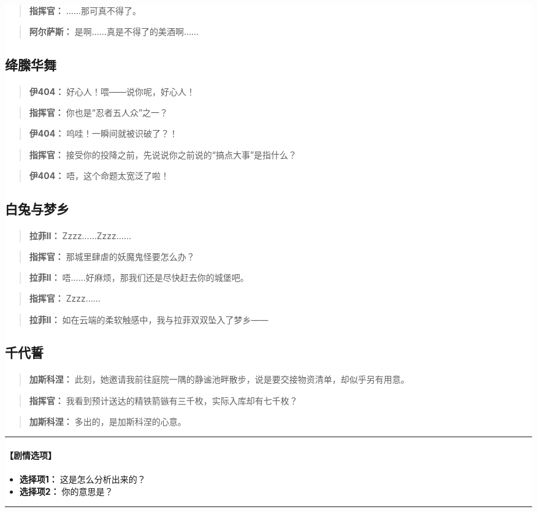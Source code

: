 > **指挥官：**
> ……那可真不得了。

> **阿尔萨斯：**
> 是啊……真是不得了的美酒啊……

## 绛縢华舞

> **伊404：**
> 好心人！喂——说你呢，好心人！

> **指挥官：**
> 你也是“忍者五人众”之一？

> **伊404：**
> 呜哇！一瞬间就被识破了？！

> **指挥官：**
> 接受你的投降之前，先说说你之前说的“搞点大事”是指什么？

> **伊404：**
> 唔，这个命题太宽泛了啦！

## 白兔与梦乡

> **拉菲Ⅱ：**
> Zzzz……Zzzz……

> **指挥官：**
> 那城里肆虐的妖魔鬼怪要怎么办？

> **拉菲Ⅱ：**
> 唔……好麻烦，那我们还是尽快赶去你的城堡吧。

> **指挥官：**
> Zzzz……

> **拉菲Ⅱ：**
> 如在云端的柔软触感中，我与拉菲双双坠入了梦乡——

## 千代誓

> **加斯科涅：**
> 此刻，她邀请我前往庭院一隅的静谧池畔散步，说是要交接物资清单，却似乎另有用意。

> **指挥官：**
> 我看到预计送达的精铁箭镞有三千枚，实际入库却有七千枚？

> **加斯科涅：**
> 多出的，是加斯科涅的心意。

---
#### **【剧情选项】**
*   **选择项1：** 这是怎么分析出来的？
*   **选择项2：** 你的意思是？

---